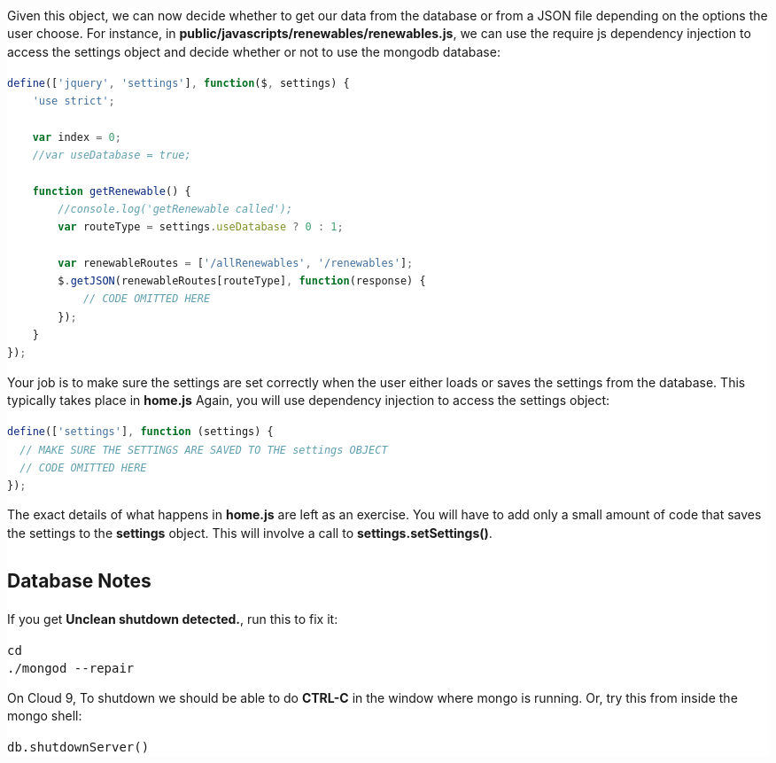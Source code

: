 Given this object, we can now decide whether to get our data from the database or from a JSON file depending on the options the user choose. For instance, in **public/javascripts/renewables/renewables.js**, we can use the require js dependency injection to access the settings object and decide whether or not to use the mongodb database:

```javascript
define(['jquery', 'settings'], function($, settings) {
    'use strict';

    var index = 0;
    //var useDatabase = true;

    function getRenewable() {
        //console.log('getRenewable called');
        var routeType = settings.useDatabase ? 0 : 1;

        var renewableRoutes = ['/allRenewables', '/renewables'];
        $.getJSON(renewableRoutes[routeType], function(response) {
            // CODE OMITTED HERE
        });
    }
});
```

Your job is to make sure the settings are set correctly when the user either loads or saves the settings from the database. This typically takes place in **home.js** Again, you will use dependency injection to access the settings object:

```javascript
define(['settings'], function (settings) {
  // MAKE SURE THE SETTINGS ARE SAVED TO THE settings OBJECT
  // CODE OMITTED HERE
});
```

The exact details of what happens in **home.js** are left as an exercise. You will have to add only a small amount of code that saves the settings to the **settings** object. This will involve a call to **settings.setSettings()**.

## Database Notes

If you get **Unclean shutdown detected.**, run this to fix it:

<pre>
cd
./mongod --repair
</pre>

On Cloud 9, To shutdown we should be able to do **CTRL-C** in the window where mongo is running. Or, try this from inside the mongo shell:

<pre>
db.shutdownServer()
</pre>


[test-midterm]: http://www.ccalvert.net/books/CloudNotes/Assignments/Prog272Midterm2016.html#testing
[jsm-req-js]: https://github.com/charliecalvert/JsObjects/tree/master/JavaScript/UnitTests/JasmineRequireJs
[ignore-file]: http://www.ccalvert.net/books/CloudNotes/Assignments/MongooseBasics.html#ignore-scientists